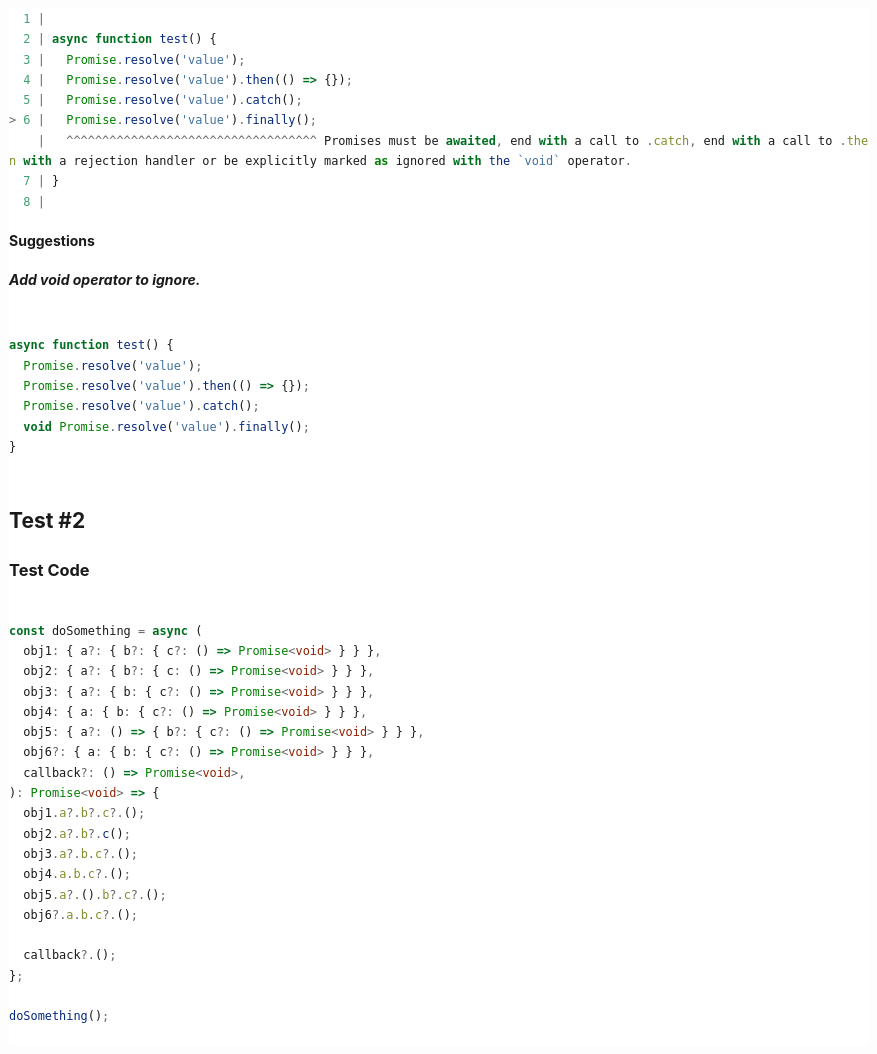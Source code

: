 
```ts
  1 |
  2 | async function test() {
  3 |   Promise.resolve('value');
  4 |   Promise.resolve('value').then(() => {});
  5 |   Promise.resolve('value').catch();
> 6 |   Promise.resolve('value').finally();
    |   ^^^^^^^^^^^^^^^^^^^^^^^^^^^^^^^^^^^ Promises must be awaited, end with a call to .catch, end with a call to .then with a rejection handler or be explicitly marked as ignored with the `void` operator.
  7 | }
  8 |       
```

#### Suggestions

##### Add void operator to ignore.


```ts

async function test() {
  Promise.resolve('value');
  Promise.resolve('value').then(() => {});
  Promise.resolve('value').catch();
  void Promise.resolve('value').finally();
}
      
```

## Test #2

### Test Code


```ts

const doSomething = async (
  obj1: { a?: { b?: { c?: () => Promise<void> } } },
  obj2: { a?: { b?: { c: () => Promise<void> } } },
  obj3: { a?: { b: { c?: () => Promise<void> } } },
  obj4: { a: { b: { c?: () => Promise<void> } } },
  obj5: { a?: () => { b?: { c?: () => Promise<void> } } },
  obj6?: { a: { b: { c?: () => Promise<void> } } },
  callback?: () => Promise<void>,
): Promise<void> => {
  obj1.a?.b?.c?.();
  obj2.a?.b?.c();
  obj3.a?.b.c?.();
  obj4.a.b.c?.();
  obj5.a?.().b?.c?.();
  obj6?.a.b.c?.();

  callback?.();
};

doSomething();
      
```

